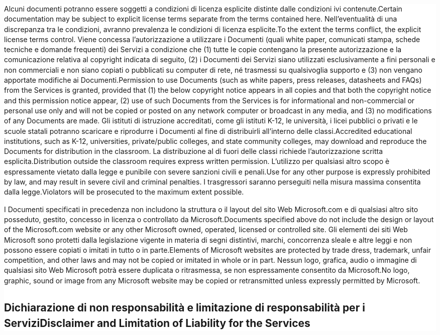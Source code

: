 <span data-ttu-id="87bdc-146">Alcuni documenti potranno essere soggetti a condizioni di licenza esplicite distinte dalle condizioni ivi contenute.</span><span class="sxs-lookup"><span data-stu-id="87bdc-146">Certain documentation may be subject to explicit license terms separate from the terms contained here.</span></span> <span data-ttu-id="87bdc-147">Nell’eventualità di una discrepanza tra le condizioni, avranno prevalenza le condizioni di licenza esplicite.</span><span class="sxs-lookup"><span data-stu-id="87bdc-147">To the extent the terms conflict, the explicit license terms control.</span></span>
<span data-ttu-id="87bdc-148">Viene concessa l’autorizzazione a utilizzare i Documenti (quali white paper, comunicati stampa, schede tecniche e domande frequenti) dei Servizi a condizione che (1) tutte le copie contengano la presente autorizzazione e la comunicazione relativa al copyright indicata di seguito, (2) i Documenti dei Servizi siano utilizzati esclusivamente a fini personali e non commerciali e non siano copiati o pubblicati su computer di rete, né trasmessi su qualsivoglia supporto e (3) non vengano apportate modifiche ai Documenti.</span><span class="sxs-lookup"><span data-stu-id="87bdc-148">Permission to use Documents (such as white papers, press releases, datasheets and FAQs) from the Services is granted, provided that (1) the below copyright notice appears in all copies and that both the copyright notice and this permission notice appear, (2) use of such Documents from the Services is for informational and non-commercial or personal use only and will not be copied or posted on any network computer or broadcast in any media, and (3) no modifications of any Documents are made.</span></span> <span data-ttu-id="87bdc-149">Gli istituti di istruzione accreditati, come gli istituti K-12, le università, i licei pubblici o privati e le scuole statali potranno scaricare e riprodurre i Documenti al fine di distribuirli all’interno delle classi.</span><span class="sxs-lookup"><span data-stu-id="87bdc-149">Accredited educational institutions, such as K-12, universities, private/public colleges, and state community colleges, may download and reproduce the Documents for distribution in the classroom.</span></span> <span data-ttu-id="87bdc-150">La distribuzione al di fuori delle classi richiede l’autorizzazione scritta esplicita.</span><span class="sxs-lookup"><span data-stu-id="87bdc-150">Distribution outside the classroom requires express written permission.</span></span> <span data-ttu-id="87bdc-151">L’utilizzo per qualsiasi altro scopo è espressamente vietato dalla legge e punibile con severe sanzioni civili e penali.</span><span class="sxs-lookup"><span data-stu-id="87bdc-151">Use for any other purpose is expressly prohibited by law, and may result in severe civil and criminal penalties.</span></span> <span data-ttu-id="87bdc-152">I trasgressori saranno perseguiti nella misura massima consentita dalla legge.</span><span class="sxs-lookup"><span data-stu-id="87bdc-152">Violators will be prosecuted to the maximum extent possible.</span></span>

<span data-ttu-id="87bdc-153">I Documenti specificati in precedenza non includono la struttura o il layout del sito Web Microsoft.com e di qualsiasi altro sito posseduto, gestito, concesso in licenza o controllato da Microsoft.</span><span class="sxs-lookup"><span data-stu-id="87bdc-153">Documents specified above do not include the design or layout of the Microsoft.com website or any other Microsoft owned, operated, licensed or controlled site.</span></span> <span data-ttu-id="87bdc-154">Gli elementi dei siti Web Microsoft sono protetti dalla legislazione vigente in materia di segni distintivi, marchi, concorrenza sleale e altre leggi e non possono essere copiati o imitati in tutto o in parte.</span><span class="sxs-lookup"><span data-stu-id="87bdc-154">Elements of Microsoft websites are protected by trade dress, trademark, unfair competition, and other laws and may not be copied or imitated in whole or in part.</span></span> <span data-ttu-id="87bdc-155">Nessun logo, grafica, audio o immagine di qualsiasi sito Web Microsoft potrà essere duplicata o ritrasmessa, se non espressamente consentito da Microsoft.</span><span class="sxs-lookup"><span data-stu-id="87bdc-155">No logo, graphic, sound or image from any Microsoft website may be copied or retransmitted unless expressly permitted by Microsoft.</span></span>

## <a name="disclaimer-and-limitation-of-liability-for-the-services"></a><span data-ttu-id="87bdc-156">Dichiarazione di non responsabilità e limitazione di responsabilità per i Servizi</span><span class="sxs-lookup"><span data-stu-id="87bdc-156">Disclaimer and Limitation of Liability for the Services</span></span>
